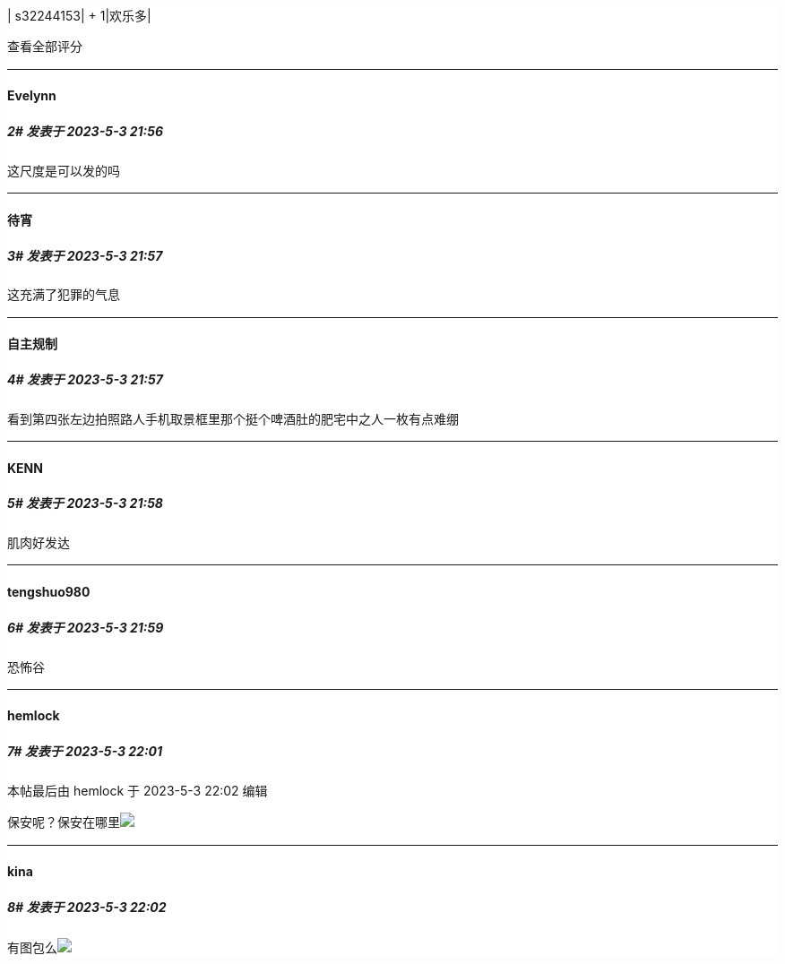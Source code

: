 | s32244153| + 1|欢乐多|

查看全部评分

*****

####  Evelynn  
##### 2#       发表于 2023-5-3 21:56

这尺度是可以发的吗

*****

####  待宵  
##### 3#       发表于 2023-5-3 21:57

这充满了犯罪的气息

*****

####  自主规制  
##### 4#       发表于 2023-5-3 21:57

看到第四张左边拍照路人手机取景框里那个挺个啤酒肚的肥宅中之人一枚有点难绷

*****

####  KENN  
##### 5#       发表于 2023-5-3 21:58

肌肉好发达

*****

####  tengshuo980  
##### 6#       发表于 2023-5-3 21:59

恐怖谷

*****

####  hemlock  
##### 7#       发表于 2023-5-3 22:01

 本帖最后由 hemlock 于 2023-5-3 22:02 编辑 

保安呢？保安在哪里<img src="https://static.saraba1st.com/image/smiley/face2017/091.png" referrerpolicy="no-referrer">

*****

####  kina  
##### 8#       发表于 2023-5-3 22:02

有图包么<img src="https://static.saraba1st.com/image/smiley/face2017/067.png" referrerpolicy="no-referrer">
